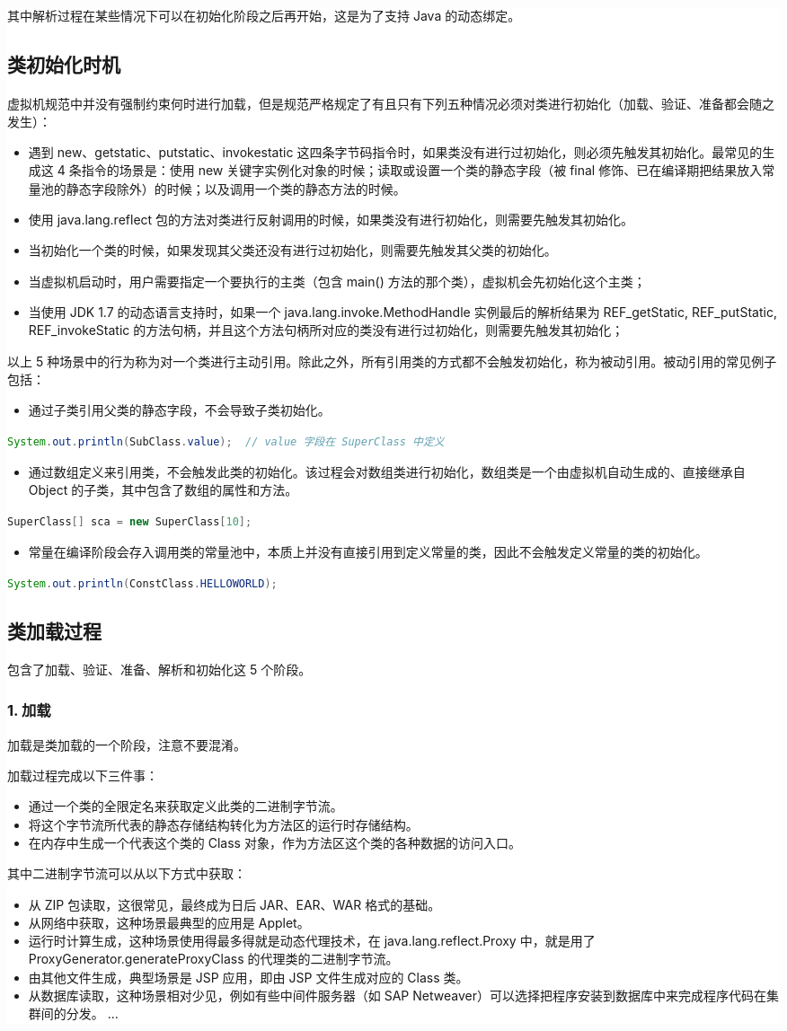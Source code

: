 其中解析过程在某些情况下可以在初始化阶段之后再开始，这是为了支持 Java 的动态绑定。

## 类初始化时机

虚拟机规范中并没有强制约束何时进行加载，但是规范严格规定了有且只有下列五种情况必须对类进行初始化（加载、验证、准备都会随之发生）：

- 遇到 new、getstatic、putstatic、invokestatic 这四条字节码指令时，如果类没有进行过初始化，则必须先触发其初始化。最常见的生成这 4 条指令的场景是：使用 new 关键字实例化对象的时候；读取或设置一个类的静态字段（被 final 修饰、已在编译期把结果放入常量池的静态字段除外）的时候；以及调用一个类的静态方法的时候。

- 使用 java.lang.reflect 包的方法对类进行反射调用的时候，如果类没有进行初始化，则需要先触发其初始化。

- 当初始化一个类的时候，如果发现其父类还没有进行过初始化，则需要先触发其父类的初始化。

- 当虚拟机启动时，用户需要指定一个要执行的主类（包含 main() 方法的那个类），虚拟机会先初始化这个主类；

- 当使用 JDK 1.7 的动态语言支持时，如果一个 java.lang.invoke.MethodHandle 实例最后的解析结果为 REF_getStatic, REF_putStatic, REF_invokeStatic 的方法句柄，并且这个方法句柄所对应的类没有进行过初始化，则需要先触发其初始化；

以上 5 种场景中的行为称为对一个类进行主动引用。除此之外，所有引用类的方式都不会触发初始化，称为被动引用。被动引用的常见例子包括：

- 通过子类引用父类的静态字段，不会导致子类初始化。

```java
System.out.println(SubClass.value);  // value 字段在 SuperClass 中定义
```

- 通过数组定义来引用类，不会触发此类的初始化。该过程会对数组类进行初始化，数组类是一个由虚拟机自动生成的、直接继承自 Object 的子类，其中包含了数组的属性和方法。

```java
SuperClass[] sca = new SuperClass[10];
```

- 常量在编译阶段会存入调用类的常量池中，本质上并没有直接引用到定义常量的类，因此不会触发定义常量的类的初始化。

```java
System.out.println(ConstClass.HELLOWORLD);
```

## 类加载过程

包含了加载、验证、准备、解析和初始化这 5 个阶段。

### 1. 加载

加载是类加载的一个阶段，注意不要混淆。

加载过程完成以下三件事：

- 通过一个类的全限定名来获取定义此类的二进制字节流。
- 将这个字节流所代表的静态存储结构转化为方法区的运行时存储结构。
- 在内存中生成一个代表这个类的 Class 对象，作为方法区这个类的各种数据的访问入口。

其中二进制字节流可以从以下方式中获取：

- 从 ZIP 包读取，这很常见，最终成为日后 JAR、EAR、WAR 格式的基础。
- 从网络中获取，这种场景最典型的应用是 Applet。
- 运行时计算生成，这种场景使用得最多得就是动态代理技术，在 java.lang.reflect.Proxy 中，就是用了 ProxyGenerator.generateProxyClass 的代理类的二进制字节流。
- 由其他文件生成，典型场景是 JSP 应用，即由 JSP 文件生成对应的 Class 类。
- 从数据库读取，这种场景相对少见，例如有些中间件服务器（如 SAP Netweaver）可以选择把程序安装到数据库中来完成程序代码在集群间的分发。
...

